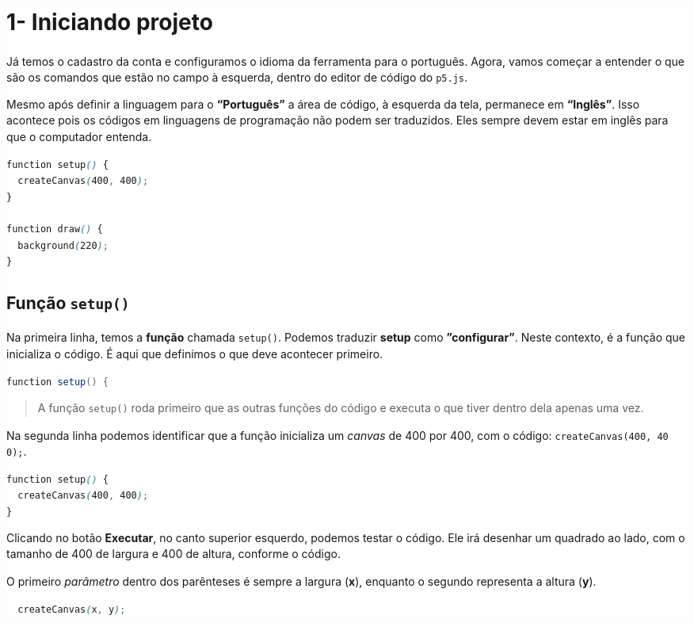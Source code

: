 # 1- Iniciando projeto



Já temos o cadastro da conta e configuramos o idioma da ferramenta para o português. Agora, vamos começar a entender o que são os comandos que estão no campo à esquerda, dentro do editor de código do  `p5.js`.

Mesmo após definir a linguagem para o  **“Português”**  a área de código, à esquerda da tela, permanece em  **“Inglês”**. Isso acontece pois os códigos em linguagens de programação não podem ser traduzidos. Eles sempre devem estar em inglês para que o computador entenda.

```scss
function setup() {
  createCanvas(400, 400);
}

function draw() {
  background(220);
}

```

## Função  `setup()`

Na primeira linha, temos a  **função**  chamada  `setup()`. Podemos traduzir  **setup**  como  **”configurar”**. Neste contexto, é a função que inicializa o código. É aqui que definimos o que deve acontecer primeiro.

```csharp
function setup() {

```

> A função  `setup()`  roda primeiro que as outras funções do código e executa o que tiver dentro dela apenas uma vez.

Na segunda linha podemos identificar que a função inicializa um  _canvas_  de 400 por 400, com o código:  `createCanvas(400, 400);`.

```scss
function setup() {
  createCanvas(400, 400);
}

```

Clicando no botão  **Executar**, no canto superior esquerdo, podemos testar o código. Ele irá desenhar um quadrado ao lado, com o tamanho de 400 de largura e 400 de altura, conforme o código.

O primeiro  _parâmetro_  dentro dos parênteses é sempre a largura (**x**), enquanto o segundo representa a altura (**y**).

```scss
  createCanvas(x, y);

```
